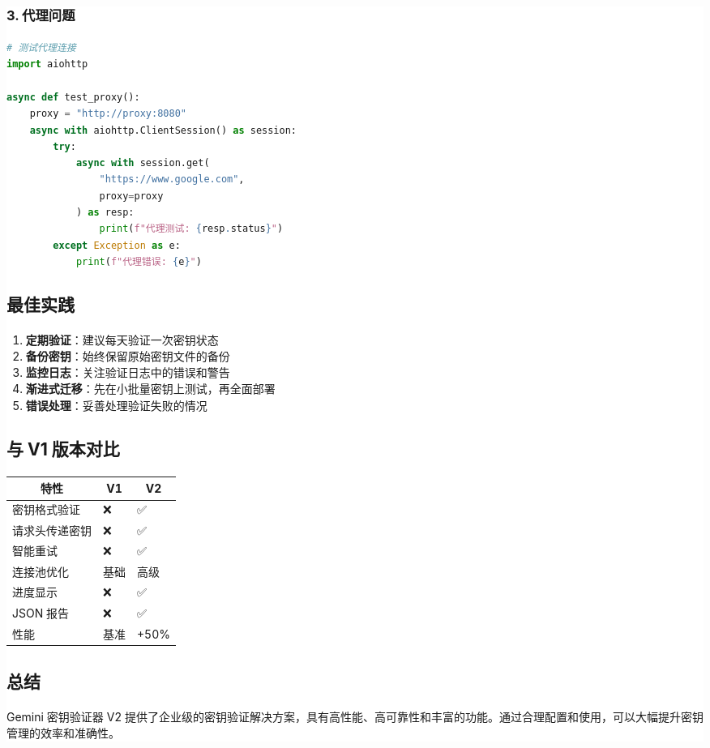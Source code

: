 ### 3. 代理问题

```python
# 测试代理连接
import aiohttp

async def test_proxy():
    proxy = "http://proxy:8080"
    async with aiohttp.ClientSession() as session:
        try:
            async with session.get(
                "https://www.google.com", 
                proxy=proxy
            ) as resp:
                print(f"代理测试: {resp.status}")
        except Exception as e:
            print(f"代理错误: {e}")
```

## 最佳实践

1. **定期验证**：建议每天验证一次密钥状态
2. **备份密钥**：始终保留原始密钥文件的备份
3. **监控日志**：关注验证日志中的错误和警告
4. **渐进式迁移**：先在小批量密钥上测试，再全面部署
5. **错误处理**：妥善处理验证失败的情况

## 与 V1 版本对比

| 特性 | V1 | V2 |
|------|----|----|
| 密钥格式验证 | ❌ | ✅ |
| 请求头传递密钥 | ❌ | ✅ |
| 智能重试 | ❌ | ✅ |
| 连接池优化 | 基础 | 高级 |
| 进度显示 | ❌ | ✅ |
| JSON 报告 | ❌ | ✅ |
| 性能 | 基准 | +50% |

## 总结

Gemini 密钥验证器 V2 提供了企业级的密钥验证解决方案，具有高性能、高可靠性和丰富的功能。通过合理配置和使用，可以大幅提升密钥管理的效率和准确性。